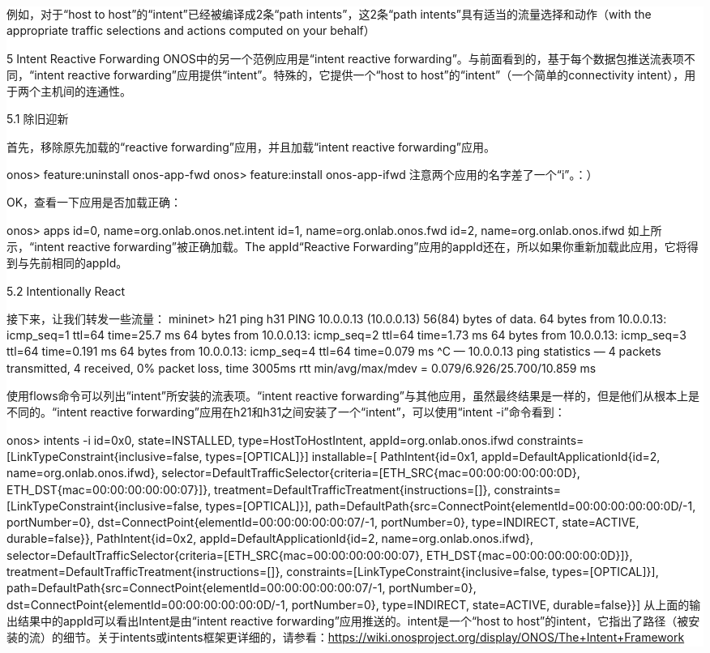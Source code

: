 例如，对于“host to host”的“intent”已经被编译成2条“path intents”，这2条“path intents”具有适当的流量选择和动作（with the appropriate traffic selections and actions computed on your behalf）

5 Intent Reactive Forwarding
ONOS中的另一个范例应用是“intent reactive forwarding”。与前面看到的，基于每个数据包推送流表项不同，“intent reactive forwarding”应用提供“intent”。特殊的，它提供一个“host to host”的“intent”（一个简单的connectivity intent），用于两个主机间的连通性。

5.1 除旧迎新

首先，移除原先加载的“reactive forwarding”应用，并且加载“intent reactive forwarding”应用。

onos> feature:uninstall onos-app-fwd
onos> feature:install onos-app-ifwd
注意两个应用的名字差了一个“i”。：）

OK，查看一下应用是否加载正确：

onos> apps
id=0, name=org.onlab.onos.net.intent
id=1, name=org.onlab.onos.fwd
id=2, name=org.onlab.onos.ifwd
如上所示，“intent reactive forwarding”被正确加载。The appId“Reactive Forwarding”应用的appId还在，所以如果你重新加载此应用，它将得到与先前相同的appId。

5.2 Intentionally React

接下来，让我们转发一些流量：
mininet> h21 ping h31
PING 10.0.0.13 (10.0.0.13) 56(84) bytes of data.
64 bytes from 10.0.0.13: icmp_seq=1 ttl=64 time=25.7 ms
64 bytes from 10.0.0.13: icmp_seq=2 ttl=64 time=1.73 ms
64 bytes from 10.0.0.13: icmp_seq=3 ttl=64 time=0.191 ms
64 bytes from 10.0.0.13: icmp_seq=4 ttl=64 time=0.079 ms
^C
— 10.0.0.13 ping statistics —
4 packets transmitted, 4 received, 0% packet loss, time 3005ms
rtt min/avg/max/mdev = 0.079/6.926/25.700/10.859 ms

使用flows命令可以列出“intent”所安装的流表项。“intent reactive forwarding”与其他应用，虽然最终结果是一样的，但是他们从根本上是不同的。“intent reactive forwarding”应用在h21和h31之间安装了一个“intent”，可以使用“intent -i”命令看到：

onos> intents -i
id=0x0, state=INSTALLED, type=HostToHostIntent, appId=org.onlab.onos.ifwd
    constraints=[LinkTypeConstraint{inclusive=false, types=[OPTICAL]}]
    installable=[
PathIntent{id=0x1, appId=DefaultApplicationId{id=2, name=org.onlab.onos.ifwd}, 
    selector=DefaultTrafficSelector{criteria=[ETH_SRC{mac=00:00:00:00:00:0D}, ETH_DST{mac=00:00:00:00:00:07}]}, 
    treatment=DefaultTrafficTreatment{instructions=[]}, constraints=[LinkTypeConstraint{inclusive=false, types=[OPTICAL]}],
    path=DefaultPath{src=ConnectPoint{elementId=00:00:00:00:00:0D/-1, portNumber=0},
                    dst=ConnectPoint{elementId=00:00:00:00:00:07/-1, portNumber=0}, type=INDIRECT, state=ACTIVE, durable=false}},
PathIntent{id=0x2, appId=DefaultApplicationId{id=2, name=org.onlab.onos.ifwd},
    selector=DefaultTrafficSelector{criteria=[ETH_SRC{mac=00:00:00:00:00:07}, ETH_DST{mac=00:00:00:00:00:0D}]},
    treatment=DefaultTrafficTreatment{instructions=[]}, constraints=[LinkTypeConstraint{inclusive=false, types=[OPTICAL]}],    
    path=DefaultPath{src=ConnectPoint{elementId=00:00:00:00:00:07/-1, portNumber=0}, 
                    dst=ConnectPoint{elementId=00:00:00:00:00:0D/-1, portNumber=0}, type=INDIRECT, state=ACTIVE, durable=false}}]
从上面的输出结果中的appId可以看出Intent是由“intent reactive forwarding”应用推送的。intent是一个“host to host”的intent，它指出了路径（被安装的流）的细节。关于intents或intents框架更详细的，请参看：https://wiki.onosproject.org/display/ONOS/The+Intent+Framework
